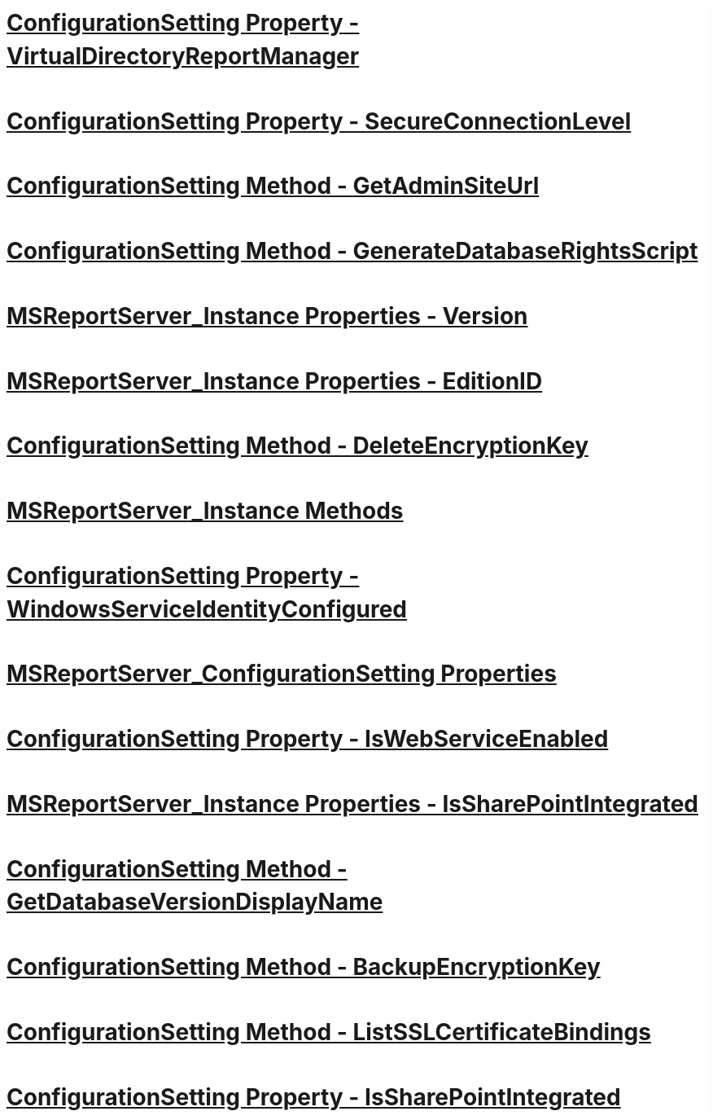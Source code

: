 # [ConfigurationSetting Property - VirtualDirectoryReportManager](configurationsetting-property-virtualdirectoryreportmanager.md)
# [ConfigurationSetting Property - SecureConnectionLevel](configurationsetting-property-secureconnectionlevel.md)
# [ConfigurationSetting Method - GetAdminSiteUrl](configurationsetting-method-getadminsiteurl.md)
# [ConfigurationSetting Method - GenerateDatabaseRightsScript](configurationsetting-method-generatedatabaserightsscript.md)
# [MSReportServer_Instance Properties - Version](msreportserver-instance-properties-version.md)
# [MSReportServer_Instance Properties - EditionID](msreportserver-instance-properties-editionid.md)
# [ConfigurationSetting Method - DeleteEncryptionKey](configurationsetting-method-deleteencryptionkey.md)
# [MSReportServer_Instance Methods](msreportserver-instance-methods.md)
# [ConfigurationSetting Property - WindowsServiceIdentityConfigured](configurationsetting-property-windowsserviceidentityconfigured.md)
# [MSReportServer_ConfigurationSetting Properties](msreportserver-configurationsetting-properties.md)
# [ConfigurationSetting Property - IsWebServiceEnabled](configurationsetting-property-iswebserviceenabled.md)
# [MSReportServer_Instance Properties - IsSharePointIntegrated](msreportserver-instance-properties-issharepointintegrated.md)
# [ConfigurationSetting Method - GetDatabaseVersionDisplayName](configurationsetting-method-getdatabaseversiondisplayname.md)
# [ConfigurationSetting Method - BackupEncryptionKey](configurationsetting-method-backupencryptionkey.md)
# [ConfigurationSetting Method - ListSSLCertificateBindings](configurationsetting-method-listsslcertificatebindings.md)
# [ConfigurationSetting Property - IsSharePointIntegrated](configurationsetting-property-issharepointintegrated.md)